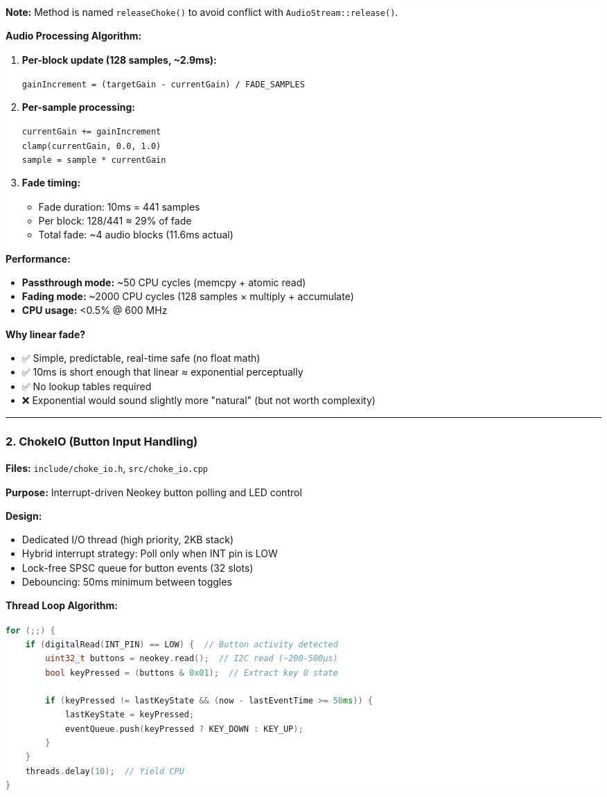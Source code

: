**Note:** Method is named `releaseChoke()` to avoid conflict with `AudioStream::release()`.

**Audio Processing Algorithm:**

1. **Per-block update (128 samples, ~2.9ms):**
   ```
   gainIncrement = (targetGain - currentGain) / FADE_SAMPLES
   ```

2. **Per-sample processing:**
   ```
   currentGain += gainIncrement
   clamp(currentGain, 0.0, 1.0)
   sample = sample * currentGain
   ```

3. **Fade timing:**
   - Fade duration: 10ms = 441 samples
   - Per block: 128/441 ≈ 29% of fade
   - Total fade: ~4 audio blocks (11.6ms actual)

**Performance:**
- **Passthrough mode:** ~50 CPU cycles (memcpy + atomic read)
- **Fading mode:** ~2000 CPU cycles (128 samples × multiply + accumulate)
- **CPU usage:** <0.5% @ 600 MHz

**Why linear fade?**
- ✅ Simple, predictable, real-time safe (no float math)
- ✅ 10ms is short enough that linear ≈ exponential perceptually
- ✅ No lookup tables required
- ❌ Exponential would sound slightly more "natural" (but not worth complexity)

---

### 2. ChokeIO (Button Input Handling)

**Files:** `include/choke_io.h`, `src/choke_io.cpp`

**Purpose:** Interrupt-driven Neokey button polling and LED control

**Design:**
- Dedicated I/O thread (high priority, 2KB stack)
- Hybrid interrupt strategy: Poll only when INT pin is LOW
- Lock-free SPSC queue for button events (32 slots)
- Debouncing: 50ms minimum between toggles

**Thread Loop Algorithm:**

```cpp
for (;;) {
    if (digitalRead(INT_PIN) == LOW) {  // Button activity detected
        uint32_t buttons = neokey.read();  // I2C read (~200-500µs)
        bool keyPressed = (buttons & 0x01);  // Extract key 0 state

        if (keyPressed != lastKeyState && (now - lastEventTime >= 50ms)) {
            lastKeyState = keyPressed;
            eventQueue.push(keyPressed ? KEY_DOWN : KEY_UP);
        }
    }
    threads.delay(10);  // Yield CPU
}
```
